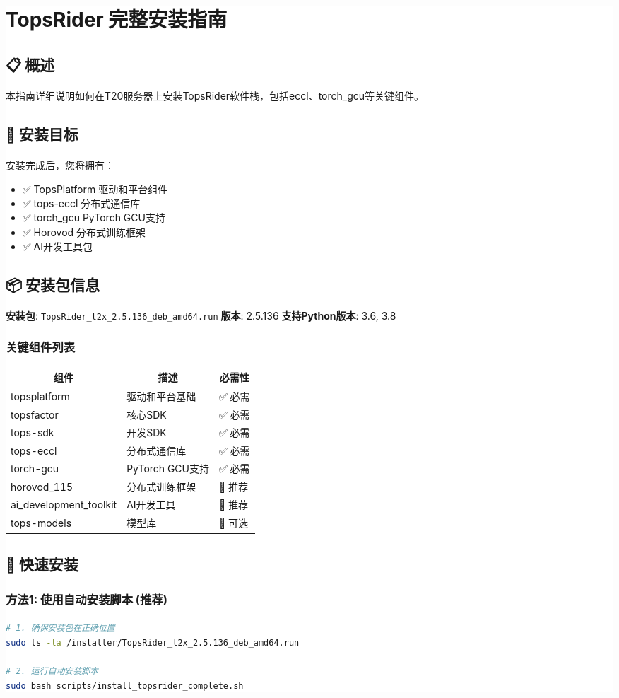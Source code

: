 # TopsRider 完整安装指南

## 📋 概述

本指南详细说明如何在T20服务器上安装TopsRider软件栈，包括eccl、torch_gcu等关键组件。

## 🎯 安装目标

安装完成后，您将拥有：
- ✅ TopsPlatform 驱动和平台组件
- ✅ tops-eccl 分布式通信库
- ✅ torch_gcu PyTorch GCU支持
- ✅ Horovod 分布式训练框架
- ✅ AI开发工具包

## 📦 安装包信息

**安装包**: `TopsRider_t2x_2.5.136_deb_amd64.run`
**版本**: 2.5.136
**支持Python版本**: 3.6, 3.8

### 关键组件列表

| 组件 | 描述 | 必需性 |
|------|------|--------|
| topsplatform | 驱动和平台基础 | ✅ 必需 |
| topsfactor | 核心SDK | ✅ 必需 |
| tops-sdk | 开发SDK | ✅ 必需 |
| tops-eccl | 分布式通信库 | ✅ 必需 |
| torch-gcu | PyTorch GCU支持 | ✅ 必需 |
| horovod_115 | 分布式训练框架 | 🔶 推荐 |
| ai_development_toolkit | AI开发工具 | 🔶 推荐 |
| tops-models | 模型库 | 🔶 可选 |

## 🚀 快速安装

### 方法1: 使用自动安装脚本 (推荐)

```bash
# 1. 确保安装包在正确位置
sudo ls -la /installer/TopsRider_t2x_2.5.136_deb_amd64.run

# 2. 运行自动安装脚本
sudo bash scripts/install_topsrider_complete.sh
```
